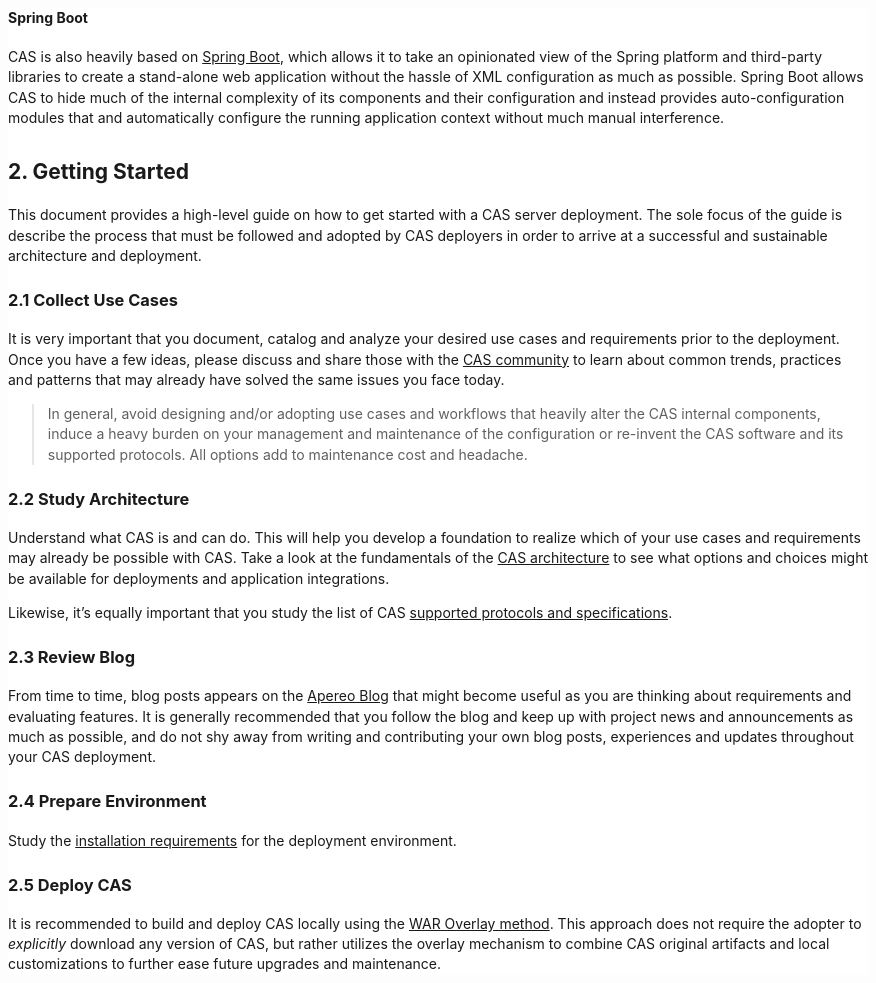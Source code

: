 #### Spring Boot

CAS is also heavily based on [Spring Boot](http://projects.spring.io/spring-boot/), which allows it to take an opinionated view of the Spring platform and third-party libraries to create a stand-alone web application without the hassle of XML configuration as much as possible. Spring Boot allows CAS to hide much of the internal complexity of its components and their configuration and instead provides auto-configuration modules that
and automatically configure the running application context without much manual interference.

## 2. Getting Started

This document provides a high-level guide on how to get started with a CAS server deployment. The sole focus of the guide is describe the process that must be followed and adopted by CAS deployers in order to arrive at a successful and sustainable architecture and deployment.

### 2.1 Collect Use Cases

It is very important that you document, catalog and analyze your desired use cases and requirements prior to the deployment. Once you have a few ideas, please discuss and share those with the [CAS community](https://apereo.github.io/cas/Support.html) to learn about common trends, practices and patterns that may already have solved the same issues you face today.

> In general, avoid designing and/or adopting use cases and workflows that heavily alter the CAS internal components, induce a heavy burden on your management and maintenance of the configuration or re-invent the CAS software and its supported protocols. All options add to maintenance cost and headache.

### 2.2 Study Architecture

Understand what CAS is and can do. This will help you develop a foundation to realize which of your use cases and requirements may already be possible with CAS. Take a look at the fundamentals of the [CAS architecture](https://apereo.github.io/cas/6.3.x/planning/Architecture.html) to see what options and choices might be available for deployments and application integrations.

Likewise, it’s equally important that you study the list of CAS [supported protocols and specifications](https://apereo.github.io/cas/6.3.x/protocol/Protocol-Overview.html).

### 2.3 Review Blog

From time to time, blog posts appears on the [Apereo Blog](https://apereo.github.io/) that might become useful as you are thinking about requirements and evaluating features. It is generally recommended that you follow the blog and keep up with project news and announcements as much as possible, and do not shy away from writing and contributing your own blog posts, experiences and updates throughout your CAS deployment.

### 2.4 Prepare Environment

Study the [installation requirements](https://apereo.github.io/cas/6.3.x/planning/Installation-Requirements.html) for the deployment environment.

### 2.5 Deploy CAS

It is recommended to build and deploy CAS locally using the [WAR Overlay method](https://apereo.github.io/cas/6.3.x/installation/WAR-Overlay-Installation.html). This approach does not require the adopter to *explicitly* download any version of CAS, but rather utilizes the overlay mechanism to combine CAS original artifacts and local customizations to further ease future upgrades and maintenance.
